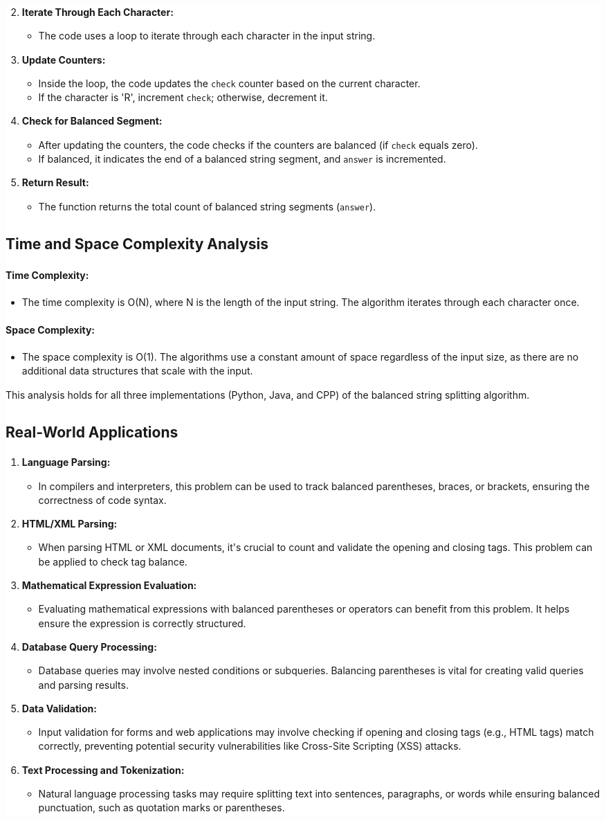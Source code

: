 2. **Iterate Through Each Character:**
   - The code uses a loop to iterate through each character in the input string.

3. **Update Counters:**
   - Inside the loop, the code updates the `check` counter based on the current character.
   - If the character is 'R', increment `check`; otherwise, decrement it.

4. **Check for Balanced Segment:**
   - After updating the counters, the code checks if the counters are balanced (if `check` equals zero).
   - If balanced, it indicates the end of a balanced string segment, and `answer` is incremented.

5. **Return Result:**
   - The function returns the total count of balanced string segments (`answer`).


## Time and Space Complexity Analysis

#### Time Complexity:

  - The time complexity is O(N), where N is the length of the input string. The algorithm iterates through each character once.


#### Space Complexity:

  - The space complexity is O(1). The algorithms use a constant amount of space regardless of the input size, as there are no additional data structures that scale with the input.

This analysis holds for all three implementations (Python, Java, and CPP) of the balanced string splitting algorithm.

## Real-World Applications

1. **Language Parsing:**
   - In compilers and interpreters, this problem can be used to track balanced parentheses, braces, or brackets, ensuring the correctness of code syntax.

2. **HTML/XML Parsing:**
   - When parsing HTML or XML documents, it's crucial to count and validate the opening and closing tags. This problem can be applied to check tag balance.

3. **Mathematical Expression Evaluation:**
   - Evaluating mathematical expressions with balanced parentheses or operators can benefit from this problem. It helps ensure the expression is correctly structured.

4. **Database Query Processing:**
   - Database queries may involve nested conditions or subqueries. Balancing parentheses is vital for creating valid queries and parsing results.

5. **Data Validation:**
   - Input validation for forms and web applications may involve checking if opening and closing tags (e.g., HTML tags) match correctly, preventing potential security vulnerabilities like Cross-Site Scripting (XSS) attacks.

6. **Text Processing and Tokenization:**
   - Natural language processing tasks may require splitting text into sentences, paragraphs, or words while ensuring balanced punctuation, such as quotation marks or parentheses.
